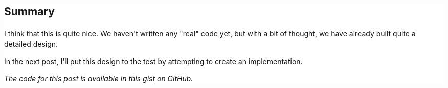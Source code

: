 
## Summary

I think that this is quite nice. We haven't written any "real" code yet, but with a bit of thought, we have already built quite a detailed design.

In the [next post](/posts/calculator-implementation), I'll put this design to the test by attempting to create an implementation.

*The code for this post is available in this [gist](https://gist.github.com/swlaschin/0e954cbdc383d1f5d9d3#file-calculator_design-fsx) on GitHub.*

